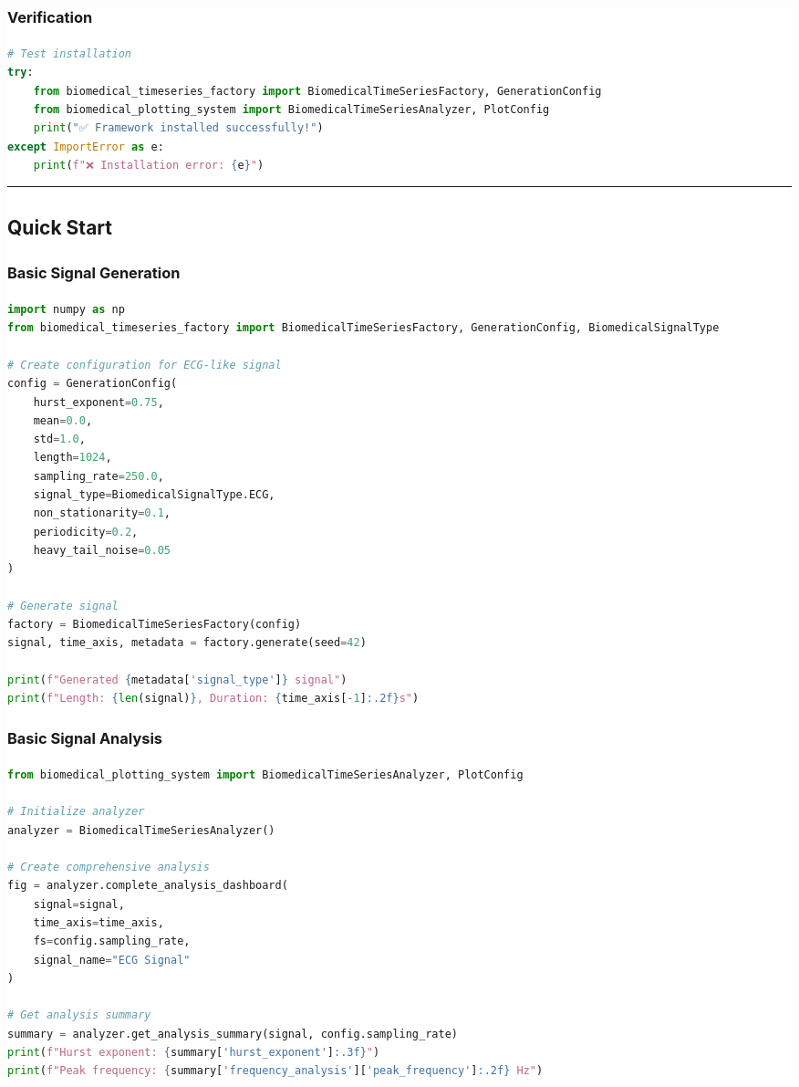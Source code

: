 ### Verification

```python
# Test installation
try:
    from biomedical_timeseries_factory import BiomedicalTimeSeriesFactory, GenerationConfig
    from biomedical_plotting_system import BiomedicalTimeSeriesAnalyzer, PlotConfig
    print("✅ Framework installed successfully!")
except ImportError as e:
    print(f"❌ Installation error: {e}")
```

---

## Quick Start

### Basic Signal Generation

```python
import numpy as np
from biomedical_timeseries_factory import BiomedicalTimeSeriesFactory, GenerationConfig, BiomedicalSignalType

# Create configuration for ECG-like signal
config = GenerationConfig(
    hurst_exponent=0.75,
    mean=0.0,
    std=1.0,
    length=1024,
    sampling_rate=250.0,
    signal_type=BiomedicalSignalType.ECG,
    non_stationarity=0.1,
    periodicity=0.2,
    heavy_tail_noise=0.05
)

# Generate signal
factory = BiomedicalTimeSeriesFactory(config)
signal, time_axis, metadata = factory.generate(seed=42)

print(f"Generated {metadata['signal_type']} signal")
print(f"Length: {len(signal)}, Duration: {time_axis[-1]:.2f}s")
```

### Basic Signal Analysis

```python
from biomedical_plotting_system import BiomedicalTimeSeriesAnalyzer, PlotConfig

# Initialize analyzer
analyzer = BiomedicalTimeSeriesAnalyzer()

# Create comprehensive analysis
fig = analyzer.complete_analysis_dashboard(
    signal=signal,
    time_axis=time_axis,
    fs=config.sampling_rate,
    signal_name="ECG Signal"
)

# Get analysis summary
summary = analyzer.get_analysis_summary(signal, config.sampling_rate)
print(f"Hurst exponent: {summary['hurst_exponent']:.3f}")
print(f"Peak frequency: {summary['frequency_analysis']['peak_frequency']:.2f} Hz")
```